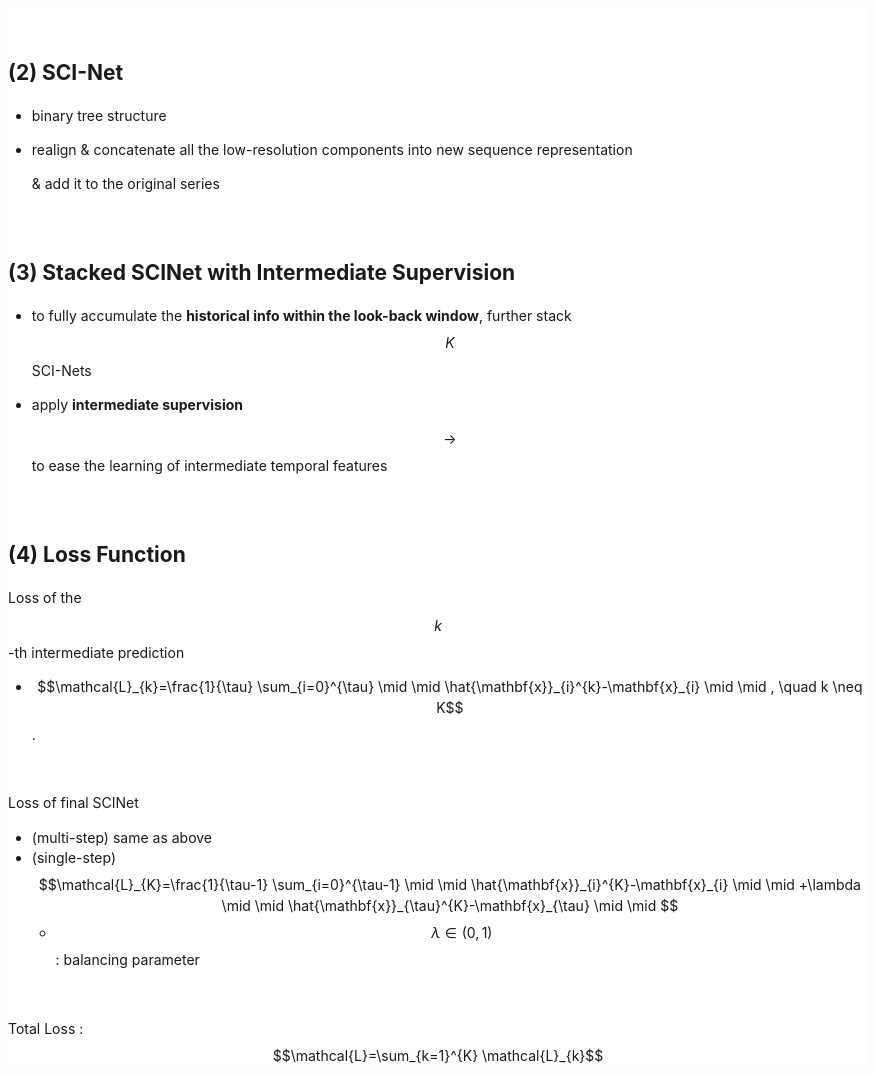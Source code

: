 <br>

## (2) SCI-Net

- binary tree structure

- realign & concatenate all the low-resolution components into new sequence representation

  & add it to the original series 

<br>

## (3) Stacked SCINet with Intermediate Supervision

- to fully accumulate the **historical info within the look-back window**, further stack $$K$$ SCI-Nets

- apply **intermediate supervision**

  $$\rightarrow$$ to ease the learning of intermediate temporal features

<br>

## (4) Loss Function

Loss of the $$k$$-th intermediate prediction

- $$\mathcal{L}_{k}=\frac{1}{\tau} \sum_{i=0}^{\tau} \mid \mid \hat{\mathbf{x}}_{i}^{k}-\mathbf{x}_{i} \mid \mid , \quad k \neq K$$.

<br>

Loss of final SCINet

- (multi-step) same as above 
- (single-step) $$\mathcal{L}_{K}=\frac{1}{\tau-1} \sum_{i=0}^{\tau-1} \mid \mid \hat{\mathbf{x}}_{i}^{K}-\mathbf{x}_{i} \mid \mid +\lambda \mid \mid \hat{\mathbf{x}}_{\tau}^{K}-\mathbf{x}_{\tau} \mid \mid $$
  - $$\lambda \in (0,1)$$ : balancing parameter

<br>

Total Loss : $$\mathcal{L}=\sum_{k=1}^{K} \mathcal{L}_{k}$$

